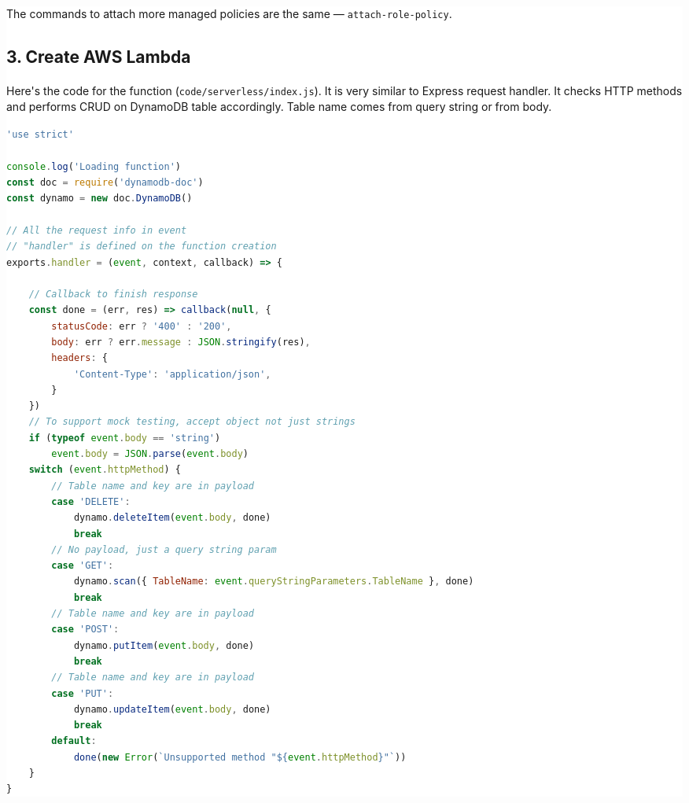 The commands to attach more managed policies are the same — `attach-role-policy`.


## 3. Create AWS Lambda


Here's the code for the function (`code/serverless/index.js`). It is very similar to Express request handler. It checks HTTP methods and performs CRUD on DynamoDB table accordingly. Table name comes from query string or from body.

```js
'use strict'

console.log('Loading function')
const doc = require('dynamodb-doc')
const dynamo = new doc.DynamoDB()

// All the request info in event
// "handler" is defined on the function creation
exports.handler = (event, context, callback) => {

    // Callback to finish response
    const done = (err, res) => callback(null, {
        statusCode: err ? '400' : '200',
        body: err ? err.message : JSON.stringify(res),
        headers: {
            'Content-Type': 'application/json',
        }
    })
    // To support mock testing, accept object not just strings
    if (typeof event.body == 'string')
        event.body = JSON.parse(event.body)
    switch (event.httpMethod) {
        // Table name and key are in payload
        case 'DELETE':
            dynamo.deleteItem(event.body, done)
            break
        // No payload, just a query string param
        case 'GET':
            dynamo.scan({ TableName: event.queryStringParameters.TableName }, done)
            break
        // Table name and key are in payload
        case 'POST':
            dynamo.putItem(event.body, done)
            break
        // Table name and key are in payload
        case 'PUT':
            dynamo.updateItem(event.body, done)
            break
        default:
            done(new Error(`Unsupported method "${event.httpMethod}"`))
    }
}
```
